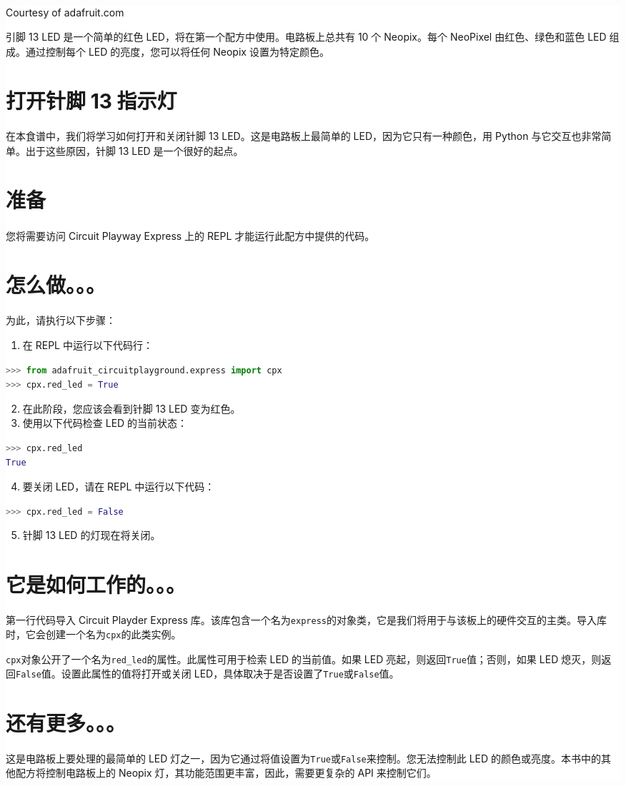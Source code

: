 Courtesy of adafruit.com

引脚 13 LED 是一个简单的红色 LED，将在第一个配方中使用。电路板上总共有 10 个 Neopix。每个 NeoPixel 由红色、绿色和蓝色 LED 组成。通过控制每个 LED 的亮度，您可以将任何 Neopix 设置为特定颜色。

# 打开针脚 13 指示灯

在本食谱中，我们将学习如何打开和关闭针脚 13 LED。这是电路板上最简单的 LED，因为它只有一种颜色，用 Python 与它交互也非常简单。出于这些原因，针脚 13 LED 是一个很好的起点。

# 准备

您将需要访问 Circuit Playway Express 上的 REPL 才能运行此配方中提供的代码。

# 怎么做。。。

为此，请执行以下步骤：

1.  在 REPL 中运行以下代码行：

```py
>>> from adafruit_circuitplayground.express import cpx
>>> cpx.red_led = True
```

2.  在此阶段，您应该会看到针脚 13 LED 变为红色。
3.  使用以下代码检查 LED 的当前状态：

```py
>>> cpx.red_led
True
```

4.  要关闭 LED，请在 REPL 中运行以下代码：

```py
>>> cpx.red_led = False
```

5.  针脚 13 LED 的灯现在将关闭。

# 它是如何工作的。。。

第一行代码导入 Circuit Playder Express 库。该库包含一个名为`express`的对象类，它是我们将用于与该板上的硬件交互的主类。导入库时，它会创建一个名为`cpx`的此类实例。

`cpx`对象公开了一个名为`red_led`的属性。此属性可用于检索 LED 的当前值。如果 LED 亮起，则返回`True`值；否则，如果 LED 熄灭，则返回`False`值。设置此属性的值将打开或关闭 LED，具体取决于是否设置了`True`或`False`值。

# 还有更多。。。

这是电路板上要处理的最简单的 LED 灯之一，因为它通过将值设置为`True`或`False`来控制。您无法控制此 LED 的颜色或亮度。本书中的其他配方将控制电路板上的 Neopix 灯，其功能范围更丰富，因此，需要更复杂的 API 来控制它们。
